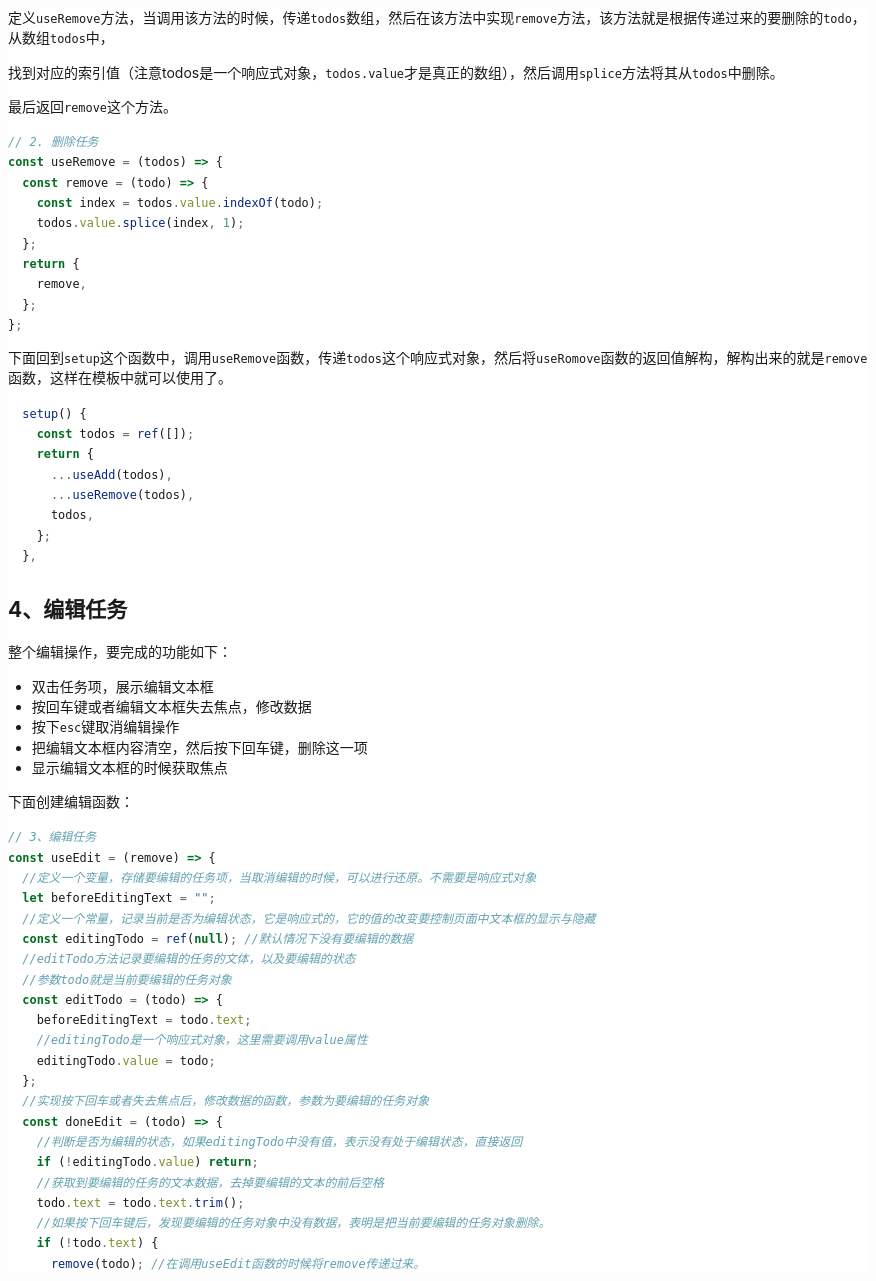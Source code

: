 定义`useRemove`方法，当调用该方法的时候，传递`todos`数组，然后在该方法中实现`remove`方法，该方法就是根据传递过来的要删除的`todo`，从数组`todos`中，

找到对应的索引值（注意todos是一个响应式对象，`todos.value`才是真正的数组），然后调用`splice`方法将其从`todos`中删除。

最后返回`remove`这个方法。

```js
// 2. 删除任务
const useRemove = (todos) => {
  const remove = (todo) => {
    const index = todos.value.indexOf(todo);
    todos.value.splice(index, 1);
  };
  return {
    remove,
  };
};
```

下面回到`setup`这个函数中，调用`useRemove`函数，传递`todos`这个响应式对象，然后将`useRomove`函数的返回值解构，解构出来的就是`remove`函数，这样在模板中就可以使用了。

```js
  setup() {
    const todos = ref([]);
    return {
      ...useAdd(todos),
      ...useRemove(todos),
      todos,
    };
  },
```

## 4、编辑任务

整个编辑操作，要完成的功能如下：

- 双击任务项，展示编辑文本框
- 按回车键或者编辑文本框失去焦点，修改数据
- 按下`esc`键取消编辑操作
- 把编辑文本框内容清空，然后按下回车键，删除这一项
- 显示编辑文本框的时候获取焦点

下面创建编辑函数：

```js
// 3、编辑任务
const useEdit = (remove) => {
  //定义一个变量，存储要编辑的任务项，当取消编辑的时候，可以进行还原。不需要是响应式对象
  let beforeEditingText = "";
  //定义一个常量，记录当前是否为编辑状态，它是响应式的，它的值的改变要控制页面中文本框的显示与隐藏
  const editingTodo = ref(null); //默认情况下没有要编辑的数据
  //editTodo方法记录要编辑的任务的文体，以及要编辑的状态
  //参数todo就是当前要编辑的任务对象
  const editTodo = (todo) => {
    beforeEditingText = todo.text;
    //editingTodo是一个响应式对象，这里需要调用value属性
    editingTodo.value = todo;
  };
  //实现按下回车或者失去焦点后，修改数据的函数，参数为要编辑的任务对象
  const doneEdit = (todo) => {
    //判断是否为编辑的状态，如果editingTodo中没有值，表示没有处于编辑状态，直接返回
    if (!editingTodo.value) return;
    //获取到要编辑的任务的文本数据，去掉要编辑的文本的前后空格
    todo.text = todo.text.trim();
    //如果按下回车键后，发现要编辑的任务对象中没有数据，表明是把当前要编辑的任务对象删除。
    if (!todo.text) {
      remove(todo); //在调用useEdit函数的时候将remove传递过来。
```